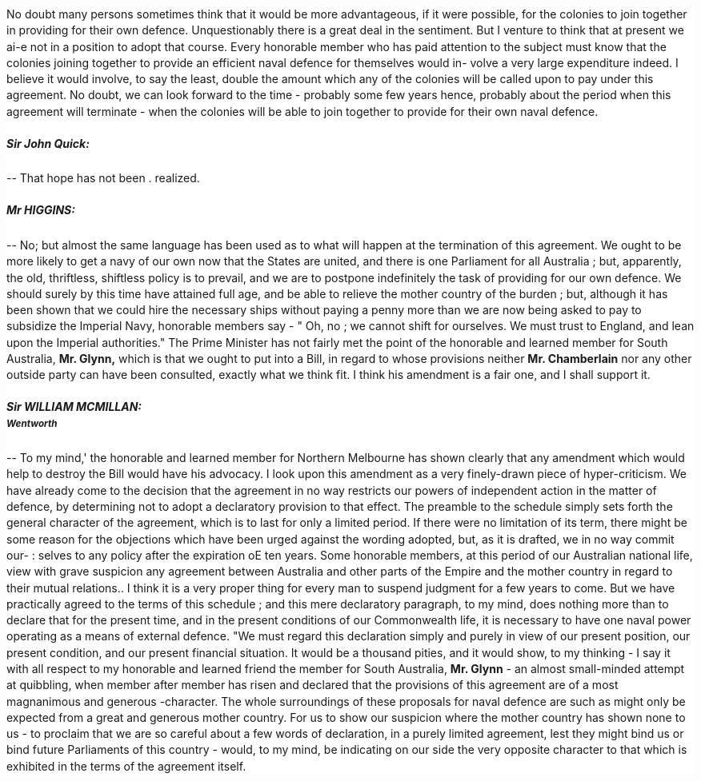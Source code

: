 No doubt many persons sometimes think that it would be more advantageous, if it were possible, for the colonies to join together in providing for their own defence. Unquestionably there is a great deal in the sentiment. But I venture to think that at present we ai-e not in a position to adopt that course. Every honorable member who has paid attention to the subject must know that the colonies joining together to provide an  efficient  naval defence for themselves would in- volve a very large expenditure indeed. I believe it would involve, to say the least, double the amount which any of the colonies will be called upon to pay under this agreement. No doubt, we can look forward to the time - probably some few years hence, probably about the period when this agreement will terminate -  when  the colonies will be able to join together to provide for their own naval defence. 

##### Sir John Quick:

-- That hope has not been . realized. 

##### Mr HIGGINS:

-- No; but almost the same language has been used as to what will happen at the termination of this agreement. We ought to be more likely to get a navy of our own now that the States are united, and there is one Parliament for all Australia ; but, apparently, the old, thriftless, shiftless policy is to prevail, and we are to postpone indefinitely the task of providing for our own defence. We should surely by this time have attained full age, and be able to relieve the mother country of the burden ; but, although it has been shown that we could hire the necessary ships without paying a penny more than we are now being asked to pay to subsidize the Imperial Navy, honorable members say - " Oh, no ; we cannot shift for ourselves. We must trust to England, and lean upon the Imperial authorities." The Prime Minister has not fairly met the point of the honorable and learned member for South Australia,  **Mr. Glynn,**  which is that we ought to put into a Bill, in regard to whose provisions neither  **Mr. Chamberlain**  nor any other outside party can have been consulted, exactly what we think fit. I think his amendment is a fair one, and I shall support it. 

##### Sir WILLIAM MCMILLAN:<br><small class="text-muted">Wentworth</small>

-- To my mind,' the honorable and learned member for Northern Melbourne has shown clearly that any amendment which would help to destroy the Bill would have his advocacy. I look upon this amendment as a very finely-drawn piece of hyper-criticism. We have already come to the decision that the agreement in no way restricts our powers of independent action in the matter of defence, by determining not to adopt a declaratory provision to that effect. The preamble to the schedule simply sets forth the general character of the agreement, which is to last for only a limited period. If there were no limitation of its term, there might be some reason for the objections which have been urged against the wording adopted, but, as it is drafted, we in no way commit our- : selves to any policy after the expiration oE ten years. Some honorable members, at this period of our Australian national life, view with grave suspicion any agreement between Australia and other parts of the Empire and the mother country in regard to their mutual relations.. I think it is a very proper thing for every man to suspend judgment for a few years to come. But we have practically agreed to the terms of this schedule ; and this mere declaratory paragraph, to my mind, does nothing more than to declare that for the present time, and in the present conditions of our Commonwealth life, it is necessary to have one naval power operating as a means of external defence. "We must regard this declaration simply and purely in view of our present position, our present condition, and our present financial situation. It would be a thousand pities, and it would show, to my thinking - I say it with all respect to my honorable and learned friend the member for South Australia,  **Mr. Glynn**  - an almost small-minded attempt at quibbling, when member after member has risen and declared that the provisions of this agreement are of a most magnanimous and generous -character. The whole surroundings of these proposals for naval defence are such as might only be expected from a great and generous mother country. For us to show our suspicion where the mother country has shown none to us - to proclaim that we are so careful about a few words of declaration, in a purely limited agreement, lest they might bind  us or bind future Parliaments of this country - would, to my mind, be indicating on our side the very opposite character to that which is exhibited in the terms of the agreement itself. 
